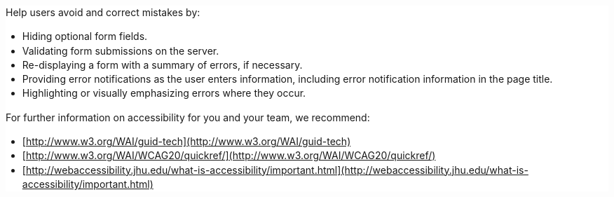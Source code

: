 Help users avoid and correct mistakes by:

* Hiding optional form fields.
* Validating form submissions on the server.
* Re-displaying a form with a summary of errors, if necessary.
* Providing error notifications as the user enters information, including error notification
information in the page title.
* Highlighting or visually emphasizing errors where they occur.

For further information on accessibility for you and your team, we recommend:

* [http://www.w3.org/WAI/guid-tech](http://www.w3.org/WAI/guid-tech)
* [http://www.w3.org/WAI/WCAG20/quickref/](http://www.w3.org/WAI/WCAG20/quickref/)
* [http://webaccessibility.jhu.edu/what-is-accessibility/important.html](http://webaccessibility.jhu.edu/what-is-accessibility/important.html)

